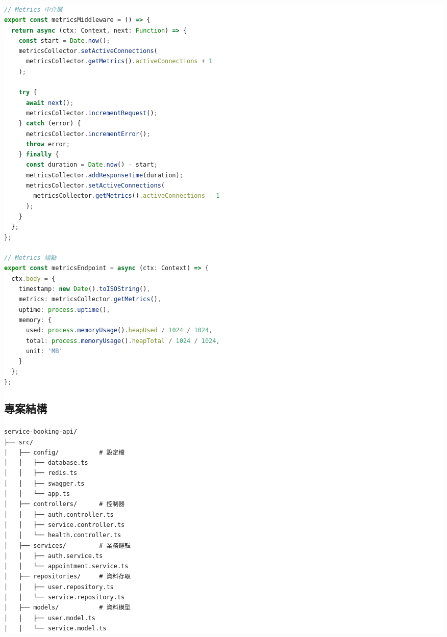 ```typescript
// Metrics 中介層
export const metricsMiddleware = () => {
  return async (ctx: Context, next: Function) => {
    const start = Date.now();
    metricsCollector.setActiveConnections(
      metricsCollector.getMetrics().activeConnections + 1
    );

    try {
      await next();
      metricsCollector.incrementRequest();
    } catch (error) {
      metricsCollector.incrementError();
      throw error;
    } finally {
      const duration = Date.now() - start;
      metricsCollector.addResponseTime(duration);
      metricsCollector.setActiveConnections(
        metricsCollector.getMetrics().activeConnections - 1
      );
    }
  };
};

// Metrics 端點
export const metricsEndpoint = async (ctx: Context) => {
  ctx.body = {
    timestamp: new Date().toISOString(),
    metrics: metricsCollector.getMetrics(),
    uptime: process.uptime(),
    memory: {
      used: process.memoryUsage().heapUsed / 1024 / 1024,
      total: process.memoryUsage().heapTotal / 1024 / 1024,
      unit: 'MB'
    }
  };
};
```


## 專案結構

```
service-booking-api/
├── src/
│   ├── config/           # 設定檔
│   │   ├── database.ts
│   │   ├── redis.ts
│   │   ├── swagger.ts
│   │   └── app.ts
│   ├── controllers/      # 控制器
│   │   ├── auth.controller.ts
│   │   ├── service.controller.ts
│   │   └── health.controller.ts
│   ├── services/         # 業務邏輯
│   │   ├── auth.service.ts
│   │   └── appointment.service.ts
│   ├── repositories/     # 資料存取
│   │   ├── user.repository.ts
│   │   └── service.repository.ts
│   ├── models/           # 資料模型
│   │   ├── user.model.ts
│   │   └── service.model.ts
```